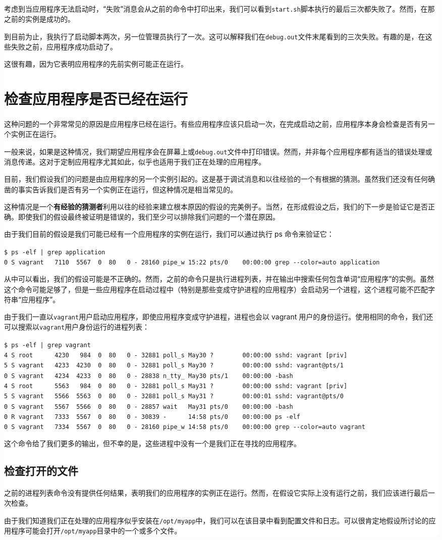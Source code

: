 ```
```

考虑到当应用程序无法启动时，“失败”消息会从之前的命令中打印出来，我们可以看到`start.sh`脚本执行的最后三次都失败了。然而，在那之前的实例是成功的。

到目前为止，我执行了启动脚本两次，另一位管理员执行了一次。这可以解释我们在`debug.out`文件末尾看到的三次失败。有趣的是，在这些失败之前，应用程序成功启动了。

这很有趣，因为它表明应用程序的先前实例可能正在运行。

# 检查应用程序是否已经在运行

这种问题的一个非常常见的原因是应用程序已经在运行。有些应用程序应该只启动一次，在完成启动之前，应用程序本身会检查是否有另一个实例正在运行。

一般来说，如果是这种情况，我们期望应用程序会在屏幕上或`debug.out`文件中打印错误。然而，并非每个应用程序都有适当的错误处理或消息传递。这对于定制应用程序尤其如此，似乎也适用于我们正在处理的应用程序。

目前，我们假设我们的问题是由应用程序的另一个实例引起的。这是基于调试消息和以往经验的一个有根据的猜测。虽然我们还没有任何确凿的事实告诉我们是否有另一个实例正在运行，但这种情况是相当常见的。

这种情况是一个**有经验的猜测者**利用以往的经验来建立根本原因的假设的完美例子。当然，在形成假设之后，我们的下一步是验证它是否正确。即使我们的假设最终被证明是错误的，我们至少可以排除我们问题的一个潜在原因。

由于我们目前的假设是我们可能已经有一个应用程序的实例在运行，我们可以通过执行 ps 命令来验证它：

```
$ ps -elf | grep application
0 S vagrant   7110  5567  0  80   0 - 28160 pipe_w 15:22 pts/0    00:00:00 grep --color=auto application

```

从中可以看出，我们的假设可能是不正确的。然而，之前的命令只是执行进程列表，并在输出中搜索任何包含单词“应用程序”的实例。虽然这个命令可能足够了，但是一些应用程序在启动过程中（特别是那些变成守护进程的应用程序）会启动另一个进程，这个进程可能不匹配字符串“应用程序”。

由于我们一直以`vagrant`用户启动应用程序，即使应用程序变成守护进程，进程也会以 vagrant 用户的身份运行。使用相同的命令，我们还可以搜索以`vagrant`用户身份运行的进程列表：

```
$ ps -elf | grep vagrant
4 S root      4230   984  0  80   0 - 32881 poll_s May30 ?        00:00:00 sshd: vagrant [priv]
5 S vagrant   4233  4230  0  80   0 - 32881 poll_s May30 ?        00:00:00 sshd: vagrant@pts/1
0 S vagrant   4234  4233  0  80   0 - 28838 n_tty_ May30 pts/1    00:00:00 -bash
4 S root      5563   984  0  80   0 - 32881 poll_s May31 ?        00:00:00 sshd: vagrant [priv]
5 S vagrant   5566  5563  0  80   0 - 32881 poll_s May31 ?        00:00:01 sshd: vagrant@pts/0
0 S vagrant   5567  5566  0  80   0 - 28857 wait   May31 pts/0    00:00:00 -bash
0 R vagrant   7333  5567  0  80   0 - 30839 -      14:58 pts/0    00:00:00 ps -elf
0 S vagrant   7334  5567  0  80   0 - 28160 pipe_w 14:58 pts/0    00:00:00 grep --color=auto vagrant

```

这个命令给了我们更多的输出，但不幸的是，这些进程中没有一个是我们正在寻找的应用程序。

## 检查打开的文件

之前的进程列表命令没有提供任何结果，表明我们的应用程序的实例正在运行。然而，在假设它实际上没有运行之前，我们应该进行最后一次检查。

由于我们知道我们正在处理的应用程序似乎安装在`/opt/myapp`中，我们可以在该目录中看到配置文件和日志。可以很肯定地假设所讨论的应用程序可能会打开`/opt/myapp`目录中的一个或多个文件。

